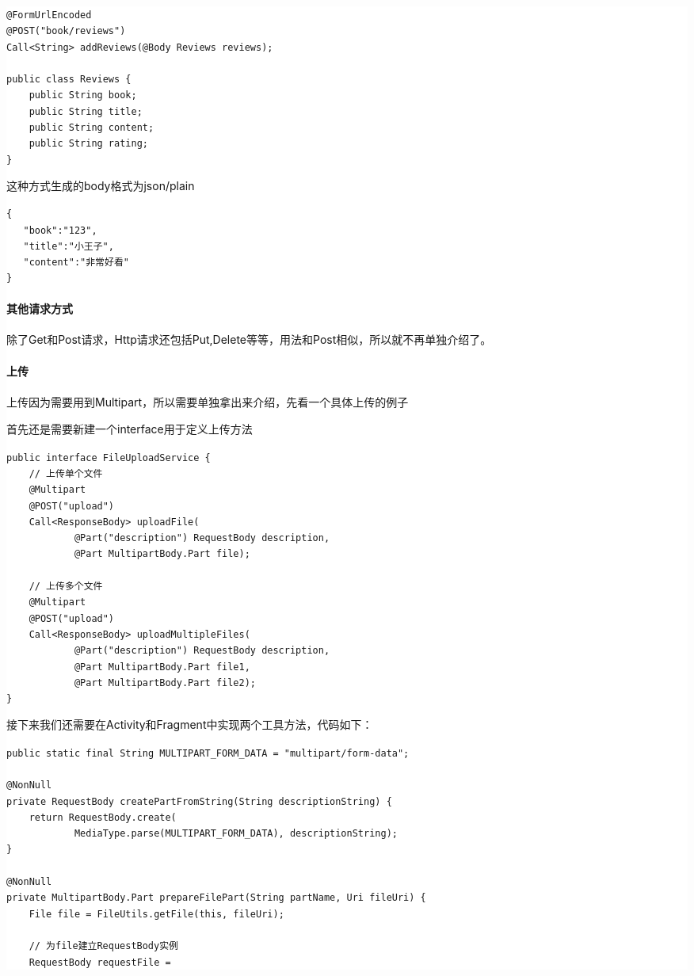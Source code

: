 ```
@FormUrlEncoded
@POST("book/reviews")
Call<String> addReviews(@Body Reviews reviews);

public class Reviews {
    public String book;
    public String title;
    public String content;
    public String rating;
}
```
这种方式生成的body格式为json/plain

```
{
   "book":"123",
   "title":"小王子",
   "content":"非常好看"
}
```

#### 其他请求方式

除了Get和Post请求，Http请求还包括Put,Delete等等，用法和Post相似，所以就不再单独介绍了。

#### 上传

上传因为需要用到Multipart，所以需要单独拿出来介绍，先看一个具体上传的例子

首先还是需要新建一个interface用于定义上传方法

```
public interface FileUploadService {  
    // 上传单个文件
    @Multipart
    @POST("upload")
    Call<ResponseBody> uploadFile(
            @Part("description") RequestBody description,
            @Part MultipartBody.Part file);

    // 上传多个文件
    @Multipart
    @POST("upload")
    Call<ResponseBody> uploadMultipleFiles(
            @Part("description") RequestBody description,
            @Part MultipartBody.Part file1,
            @Part MultipartBody.Part file2);
}
```

接下来我们还需要在Activity和Fragment中实现两个工具方法，代码如下：

```
public static final String MULTIPART_FORM_DATA = "multipart/form-data";

@NonNull
private RequestBody createPartFromString(String descriptionString) {  
    return RequestBody.create(
            MediaType.parse(MULTIPART_FORM_DATA), descriptionString);
}

@NonNull
private MultipartBody.Part prepareFilePart(String partName, Uri fileUri) {  
    File file = FileUtils.getFile(this, fileUri);

    // 为file建立RequestBody实例
    RequestBody requestFile =
```